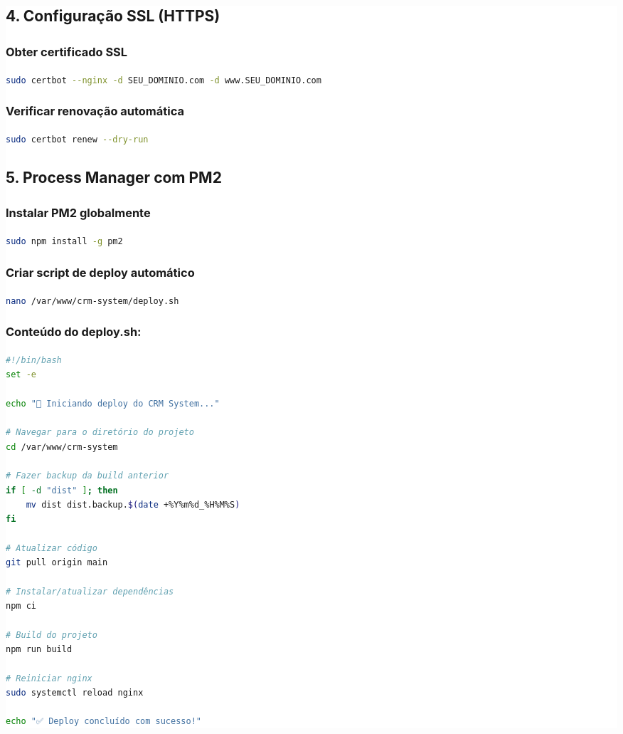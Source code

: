 ## 4. Configuração SSL (HTTPS)

### Obter certificado SSL
```bash
sudo certbot --nginx -d SEU_DOMINIO.com -d www.SEU_DOMINIO.com
```

### Verificar renovação automática
```bash
sudo certbot renew --dry-run
```

## 5. Process Manager com PM2

### Instalar PM2 globalmente
```bash
sudo npm install -g pm2
```

### Criar script de deploy automático
```bash
nano /var/www/crm-system/deploy.sh
```

### Conteúdo do deploy.sh:
```bash
#!/bin/bash
set -e

echo "🚀 Iniciando deploy do CRM System..."

# Navegar para o diretório do projeto
cd /var/www/crm-system

# Fazer backup da build anterior
if [ -d "dist" ]; then
    mv dist dist.backup.$(date +%Y%m%d_%H%M%S)
fi

# Atualizar código
git pull origin main

# Instalar/atualizar dependências
npm ci

# Build do projeto
npm run build

# Reiniciar nginx
sudo systemctl reload nginx

echo "✅ Deploy concluído com sucesso!"
```
